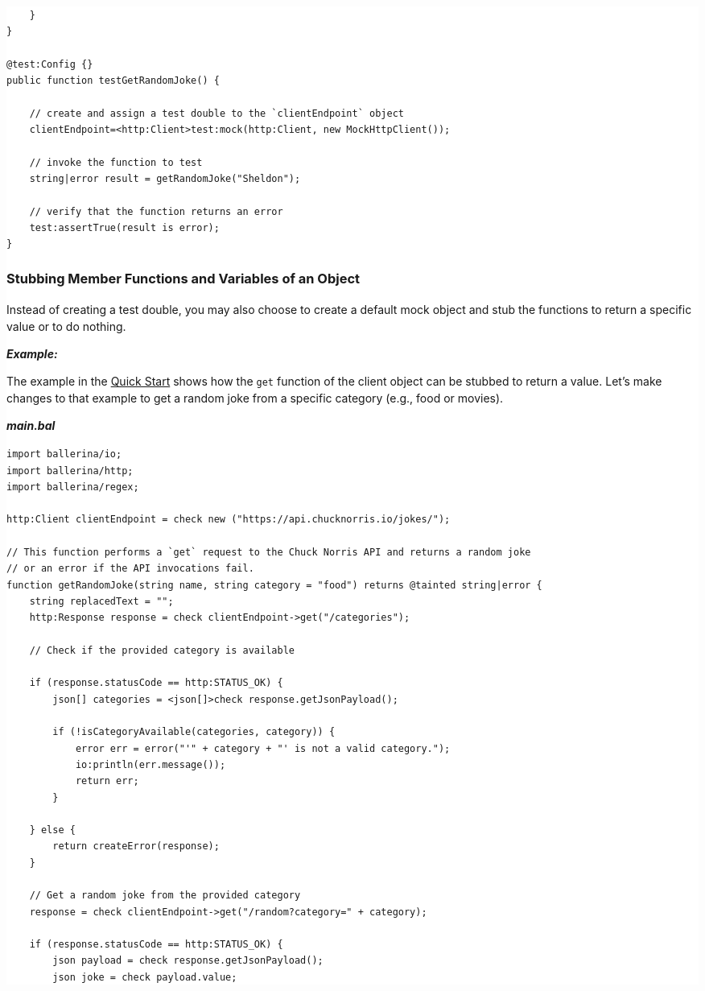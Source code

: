 ```ballerina
    }
}

@test:Config {}
public function testGetRandomJoke() {

    // create and assign a test double to the `clientEndpoint` object
    clientEndpoint=<http:Client>test:mock(http:Client, new MockHttpClient());

    // invoke the function to test
    string|error result = getRandomJoke("Sheldon");

    // verify that the function returns an error
    test:assertTrue(result is error);
}
```

### Stubbing Member Functions and Variables of an Object

Instead of creating a test double, you may also choose to create a default mock object and stub the functions to return a specific value or to do nothing.

***Example:***

The example in the [Quick Start](/learn/testing-ballerina-code/testing-quick-start) shows how the `get` function of the client object can be stubbed to return a value. Let’s make changes to that example to get a random joke from a specific category (e.g., food or movies).

***main.bal***

```ballerina
import ballerina/io;
import ballerina/http;
import ballerina/regex;

http:Client clientEndpoint = check new ("https://api.chucknorris.io/jokes/");

// This function performs a `get` request to the Chuck Norris API and returns a random joke 
// or an error if the API invocations fail.
function getRandomJoke(string name, string category = "food") returns @tainted string|error {
    string replacedText = "";
    http:Response response = check clientEndpoint->get("/categories");

    // Check if the provided category is available

    if (response.statusCode == http:STATUS_OK) {
        json[] categories = <json[]>check response.getJsonPayload();

        if (!isCategoryAvailable(categories, category)) {
            error err = error("'" + category + "' is not a valid category.");
            io:println(err.message());
            return err;
        }

    } else {
        return createError(response);
    }

    // Get a random joke from the provided category
    response = check clientEndpoint->get("/random?category=" + category);

    if (response.statusCode == http:STATUS_OK) {
        json payload = check response.getJsonPayload();
        json joke = check payload.value;

```